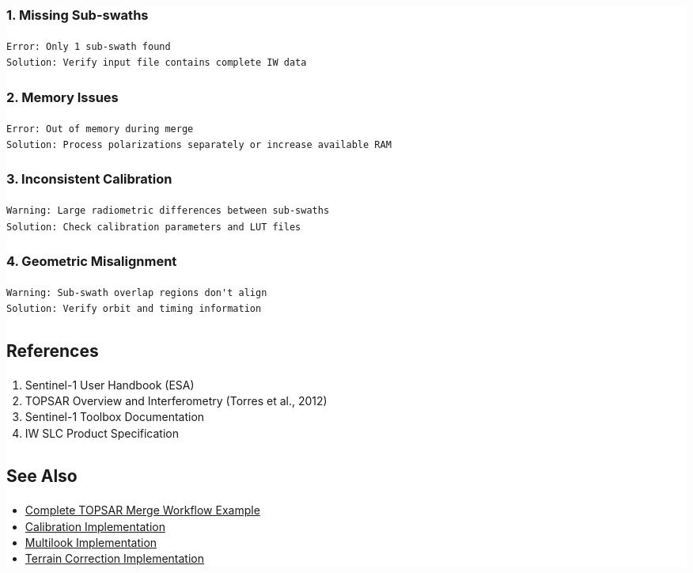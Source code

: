 ### 1. **Missing Sub-swaths**
```
Error: Only 1 sub-swath found
Solution: Verify input file contains complete IW data
```

### 2. **Memory Issues**
```
Error: Out of memory during merge
Solution: Process polarizations separately or increase available RAM
```

### 3. **Inconsistent Calibration**
```
Warning: Large radiometric differences between sub-swaths
Solution: Check calibration parameters and LUT files
```

### 4. **Geometric Misalignment**
```
Warning: Sub-swath overlap regions don't align
Solution: Verify orbit and timing information
```

## References

1. Sentinel-1 User Handbook (ESA)
2. TOPSAR Overview and Interferometry (Torres et al., 2012)
3. Sentinel-1 Toolbox Documentation
4. IW SLC Product Specification

## See Also

- [Complete TOPSAR Merge Workflow Example](../examples/complete_topsar_merge_workflow.py)
- [Calibration Implementation](CALIBRATION_IMPLEMENTATION.md)
- [Multilook Implementation](MULTILOOK_IMPLEMENTATION.md)
- [Terrain Correction Implementation](TERRAIN_CORRECTION_IMPLEMENTATION.md)
